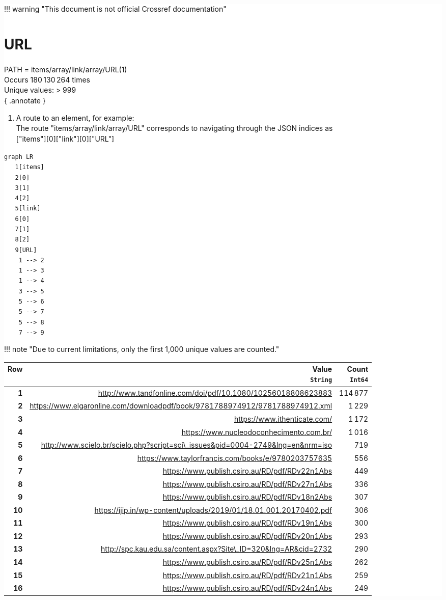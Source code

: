!!! warning "This document is not official Crossref documentation"
# URL
PATH = items/array/link/array/URL(1)  
Occurs 180 130 264 times  
Unique values: > 999  
{ .annotate }

1. A route to an element, for example:  
   The route "items/array/link/array/URL" corresponds to navigating through the JSON indices as  
   ["items"][0]["link"][0]["URL"]  

```mermaid
graph LR
   1[items]
   2[0]
   3[1]
   4[2]
   5[link]
   6[0]
   7[1]
   8[2]
   9[URL]
    1 --> 2
    1 --> 3
    1 --> 4
    3 --> 5
    5 --> 6
    5 --> 7
    5 --> 8
    7 --> 9
```

!!! note "Due to current limitations, only the first 1,000 unique values are counted."

| **Row** | **Value**<br>`String`                                                                                | **Count**<br>`Int64` |
|--------:|-----------------------------------------------------------------------------------------------------:|---------------------:|
| **1**   | http://www.tandfonline.com/doi/pdf/10.1080/10256018808623883                                         | 114 877              |
| **2**   | https://www.elgaronline.com/downloadpdf/book/9781788974912/9781788974912.xml                         | 1 229                |
| **3**   | https://www.ithenticate.com/                                                                         | 1 172                |
| **4**   | https://www.nucleodoconhecimento.com.br/                                                             | 1 016                |
| **5**   | http://www.scielo.br/scielo.php?script=sci\_issues&pid=0004-2749&lng=en&nrm=iso                      | 719                  |
| **6**   | https://www.taylorfrancis.com/books/e/9780203757635                                                  | 556                  |
| **7**   | https://www.publish.csiro.au/RD/pdf/RDv22n1Abs                                                       | 449                  |
| **8**   | https://www.publish.csiro.au/RD/pdf/RDv27n1Abs                                                       | 336                  |
| **9**   | https://www.publish.csiro.au/RD/pdf/RDv18n2Abs                                                       | 307                  |
| **10**  | https://ijip.in/wp-content/uploads/2019/01/18.01.001.20170402.pdf                                    | 306                  |
| **11**  | https://www.publish.csiro.au/RD/pdf/RDv19n1Abs                                                       | 300                  |
| **12**  | https://www.publish.csiro.au/RD/pdf/RDv20n1Abs                                                       | 293                  |
| **13**  | http://spc.kau.edu.sa/content.aspx?Site\_ID=320&lng=AR&cid=2732                                      | 290                  |
| **14**  | https://www.publish.csiro.au/RD/pdf/RDv25n1Abs                                                       | 262                  |
| **15**  | https://www.publish.csiro.au/RD/pdf/RDv21n1Abs                                                       | 259                  |
| **16**  | https://www.publish.csiro.au/RD/pdf/RDv24n1Abs                                                       | 249                  |